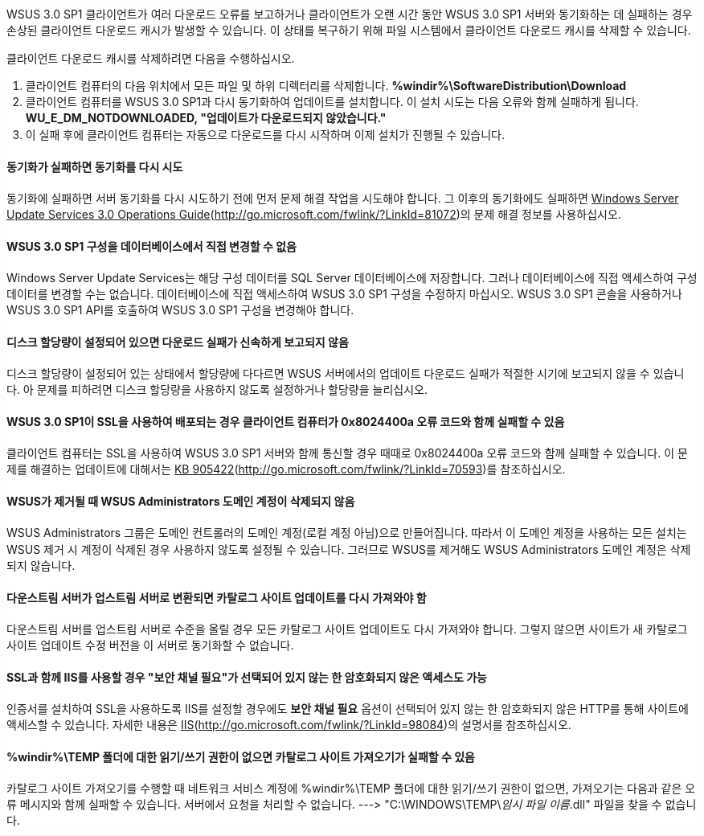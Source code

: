 WSUS 3.0 SP1 클라이언트가 여러 다운로드 오류를 보고하거나 클라이언트가 오랜 시간 동안 WSUS 3.0 SP1 서버와 동기화하는 데 실패하는 경우 손상된 클라이언트 다운로드 캐시가 발생할 수 있습니다. 이 상태를 복구하기 위해 파일 시스템에서 클라이언트 다운로드 캐시를 삭제할 수 있습니다.
  
클라이언트 다운로드 캐시를 삭제하려면 다음을 수행하십시오.
  
1.  클라이언트 컴퓨터의 다음 위치에서 모든 파일 및 하위 디렉터리를 삭제합니다. **%windir%\\SoftwareDistribution\\Download**  
2.  클라이언트 컴퓨터를 WSUS 3.0 SP1과 다시 동기화하여 업데이트를 설치합니다. 이 설치 시도는 다음 오류와 함께 실패하게 됩니다. **WU\_E\_DM\_NOTDOWNLOADED, "업데이트가 다운로드되지 않았습니다."**  
3.  이 실패 후에 클라이언트 컴퓨터는 자동으로 다운로드를 다시 시작하며 이제 설치가 진행될 수 있습니다.
  
#### 동기화가 실패하면 동기화를 다시 시도
  
동기화에 실패하면 서버 동기화를 다시 시도하기 전에 먼저 문제 해결 작업을 시도해야 합니다. 그 이후의 동기화에도 실패하면 [Windows Server Update Services 3.0 Operations Guide](http://go.microsoft.com/fwlink/?linkid=81072)(http://go.microsoft.com/fwlink/?LinkId=81072)의 문제 해결 정보를 사용하십시오.
  
#### WSUS 3.0 SP1 구성을 데이터베이스에서 직접 변경할 수 없음
  
Windows Server Update Services는 해당 구성 데이터를 SQL Server 데이터베이스에 저장합니다. 그러나 데이터베이스에 직접 액세스하여 구성 데이터를 변경할 수는 없습니다. 데이터베이스에 직접 액세스하여 WSUS 3.0 SP1 구성을 수정하지 마십시오. WSUS 3.0 SP1 콘솔을 사용하거나 WSUS 3.0 SP1 API를 호출하여 WSUS 3.0 SP1 구성을 변경해야 합니다.
  
#### 디스크 할당량이 설정되어 있으면 다운로드 실패가 신속하게 보고되지 않음
  
디스크 할당량이 설정되어 있는 상태에서 할당량에 다다르면 WSUS 서버에서의 업데이트 다운로드 실패가 적절한 시기에 보고되지 않을 수 있습니다. 아 문제를 피하려면 디스크 할당량을 사용하지 않도록 설정하거나 할당량을 늘리십시오.
  
#### WSUS 3.0 SP1이 SSL을 사용하여 배포되는 경우 클라이언트 컴퓨터가 0x8024400a 오류 코드와 함께 실패할 수 있음
  
클라이언트 컴퓨터는 SSL을 사용하여 WSUS 3.0 SP1 서버와 함께 통신할 경우 때때로 0x8024400a 오류 코드와 함께 실패할 수 있습니다. 이 문제를 해결하는 업데이트에 대해서는 [KB 905422](http://go.microsoft.com/fwlink/?linkid=70593)(http://go.microsoft.com/fwlink/?LinkId=70593)를 참조하십시오.
  
#### WSUS가 제거될 때 WSUS Administrators 도메인 계정이 삭제되지 않음
  
WSUS Administrators 그룹은 도메인 컨트롤러의 도메인 계정(로컬 계정 아님)으로 만들어집니다. 따라서 이 도메인 계정을 사용하는 모든 설치는 WSUS 제거 시 계정이 삭제된 경우 사용하지 않도록 설정될 수 있습니다. 그러므로 WSUS를 제거해도 WSUS Administrators 도메인 계정은 삭제되지 않습니다.
  
#### 다운스트림 서버가 업스트림 서버로 변환되면 카탈로그 사이트 업데이트를 다시 가져와야 함
  
다운스트림 서버를 업스트림 서버로 수준을 올릴 경우 모든 카탈로그 사이트 업데이트도 다시 가져와야 합니다. 그렇지 않으면 사이트가 새 카탈로그 사이트 업데이트 수정 버전을 이 서버로 동기화할 수 없습니다.
  
#### SSL과 함께 IIS를 사용할 경우 "보안 채널 필요"가 선택되어 있지 않는 한 암호화되지 않은 액세스도 가능
  
인증서를 설치하여 SSL을 사용하도록 IIS를 설정할 경우에도 **보안 채널 필요** 옵션이 선택되어 있지 않는 한 암호화되지 않은 HTTP를 통해 사이트에 액세스할 수 있습니다. 자세한 내용은 [IIS](http://go.microsoft.com/fwlink/?linkid=98084)(http://go.microsoft.com/fwlink/?LinkId=98084)의 설명서를 참조하십시오.
  
#### %windir%\\TEMP 폴더에 대한 읽기/쓰기 권한이 없으면 카탈로그 사이트 가져오기가 실패할 수 있음
  
카탈로그 사이트 가져오기를 수행할 때 네트워크 서비스 계정에 %windir%\\TEMP 폴더에 대한 읽기/쓰기 권한이 없으면, 가져오기는 다음과 같은 오류 메시지와 함께 실패할 수 있습니다. 서버에서 요청을 처리할 수 없습니다. ---&gt; "C:\\WINDOWS\\TEMP\\*임시 파일 이름*.dll" 파일을 찾을 수 없습니다.
  